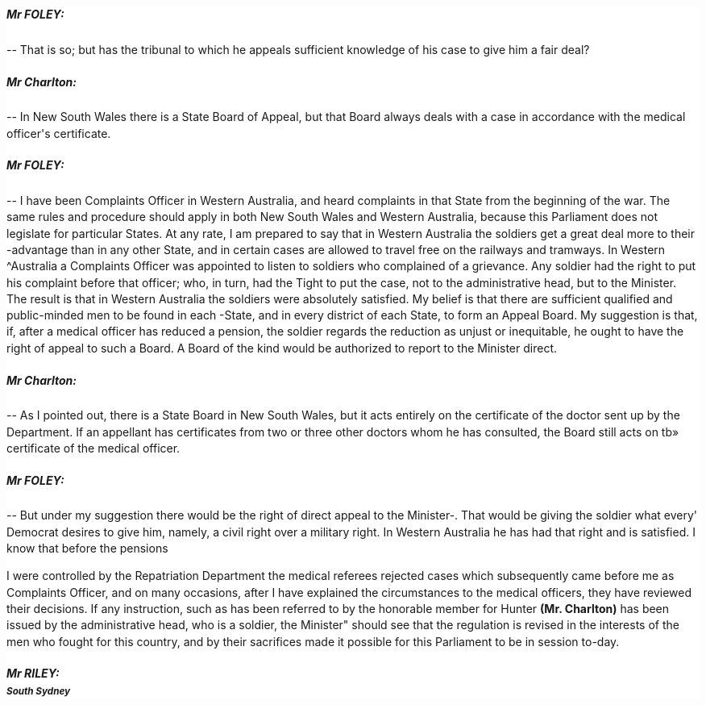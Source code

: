 ##### Mr FOLEY:

-- That is so; but has the tribunal to which he appeals sufficient knowledge of his case to give him a fair deal? 

##### Mr Charlton:

--  In New South Wales there is a State Board of Appeal, but that Board always deals with a case in accordance with the medical officer's certificate. 

##### Mr FOLEY:

-- I have been Complaints Officer in Western Australia, and heard complaints in that State from the beginning of the war. The same rules and procedure should apply in both New South Wales and Western Australia, because this Parliament does not legislate for particular States. At any rate, I am prepared to say that in Western Australia the soldiers get a great deal more to their -advantage than in any other State, and in certain cases are allowed to travel free on the railways and tramways. In Western ^Australia a Complaints Officer was appointed to listen to soldiers who complained of a grievance. Any soldier had the right to put his complaint before that officer; who, in turn, had the  Tight  to put the case, not to the administrative head, but to the Minister. The result is that in Western Australia the soldiers were absolutely satisfied. My belief is that there are sufficient qualified and public-minded men to be found in each -State, and in every district of each State, to form an Appeal Board. My suggestion is that, if, after a medical officer has reduced a pension, the soldier regards the reduction as unjust or inequitable, he ought to have the right of appeal to such a Board. A Board of the kind would be authorized to report to the Minister direct. 

##### Mr Charlton:

--  As I pointed out, there is a State Board in New South Wales, but it acts entirely on the certificate of the doctor sent up by the Department. If an appellant has certificates from two or three other doctors whom he has consulted, the Board still acts on tb» certificate of the medical officer. 

##### Mr FOLEY:

-- But under my suggestion there would be the right of direct appeal to the Minister-. That would be giving the soldier what every' Democrat desires to give him, namely, a civil right over a military right. In Western Australia he has had that right and is satisfied. I know that before the pensions 

I were controlled by the Repatriation Department the medical referees rejected cases which subsequently came before me as Complaints Officer, and on many occasions, after I have explained the circumstances to the medical officers, they have reviewed their decisions. If any instruction, such as has been referred to by the honorable member for Hunter  **(Mr. Charlton)**  has been issued by the administrative head, who is a soldier, the Minister" should see that the regulation is revised in the interests of the men who fought for this country, and by their sacrifices made it possible for this Parliament to be in session to-day. 

##### Mr RILEY:<br><small class="text-muted">South Sydney</small>
